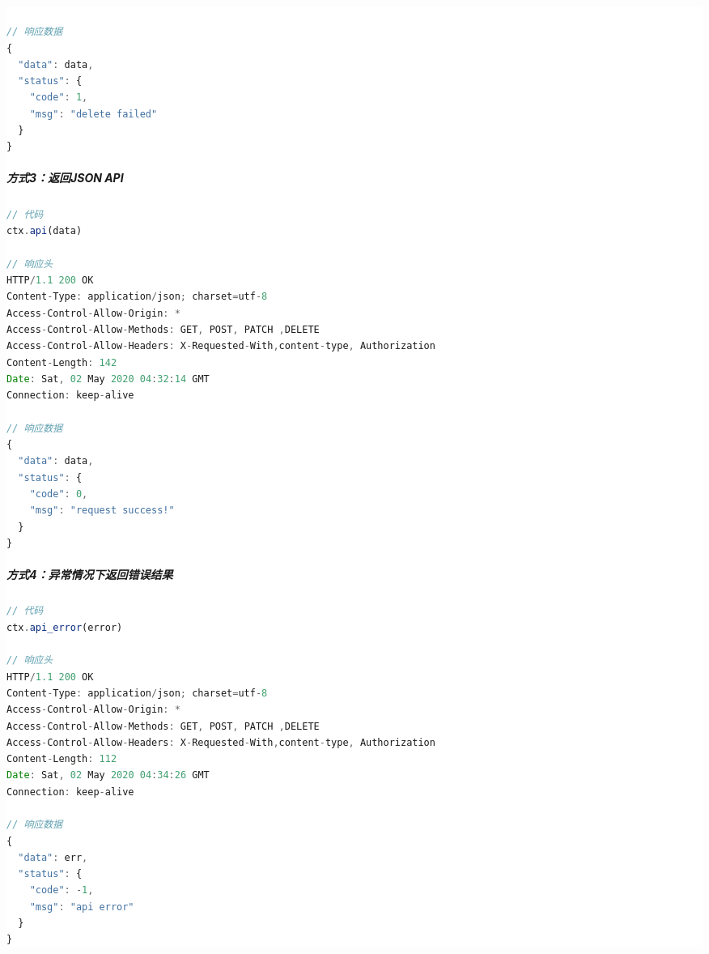 ```javascript

// 响应数据
{
  "data": data,
  "status": {
    "code": 1,
    "msg": "delete failed"
  }
}
```

##### 方式3：返回JSON API
```javascript
// 代码
ctx.api(data)

// 响应头
HTTP/1.1 200 OK
Content-Type: application/json; charset=utf-8
Access-Control-Allow-Origin: *
Access-Control-Allow-Methods: GET, POST, PATCH ,DELETE
Access-Control-Allow-Headers: X-Requested-With,content-type, Authorization
Content-Length: 142
Date: Sat, 02 May 2020 04:32:14 GMT
Connection: keep-alive

// 响应数据
{
  "data": data,
  "status": {
    "code": 0,
    "msg": "request success!"
  }
}
```

##### 方式4：异常情况下返回错误结果
```javascript
// 代码
ctx.api_error(error)

// 响应头
HTTP/1.1 200 OK
Content-Type: application/json; charset=utf-8
Access-Control-Allow-Origin: *
Access-Control-Allow-Methods: GET, POST, PATCH ,DELETE
Access-Control-Allow-Headers: X-Requested-With,content-type, Authorization
Content-Length: 112
Date: Sat, 02 May 2020 04:34:26 GMT
Connection: keep-alive

// 响应数据
{
  "data": err,
  "status": {
    "code": -1,
    "msg": "api error"
  }
}
```
